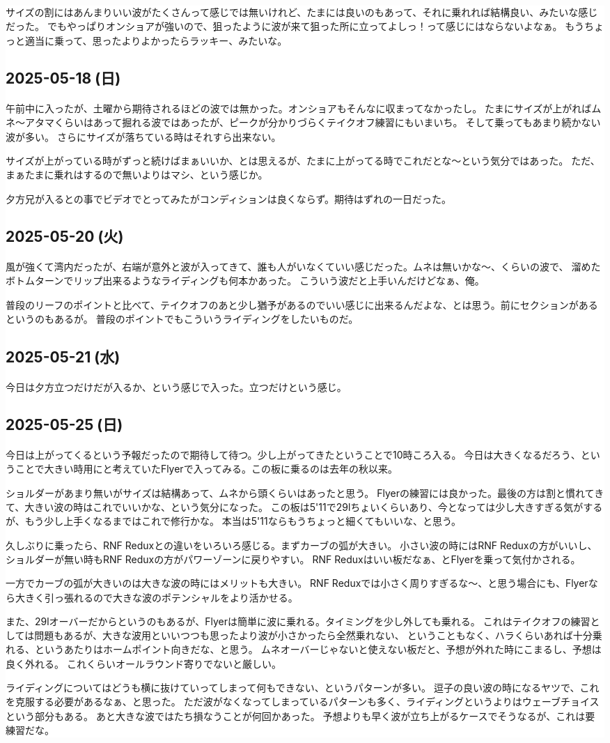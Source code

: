 サイズの割にはあんまりいい波がたくさんって感じでは無いけれど、たまには良いのもあって、それに乗れれば結構良い、みたいな感じだった。
でもやっぱりオンショアが強いので、狙ったように波が来て狙った所に立ってよしっ！って感じにはならないよなぁ。
もうちょっと適当に乗って、思ったよりよかったらラッキー、みたいな。

## 2025-05-18 (日)

午前中に入ったが、土曜から期待されるほどの波では無かった。オンショアもそんなに収まってなかったし。
たまにサイズが上がればムネ〜アタマくらいはあって掘れる波ではあったが、ピークが分かりづらくテイクオフ練習にもいまいち。
そして乗ってもあまり続かない波が多い。
さらにサイズが落ちている時はそれすら出来ない。

サイズが上がっている時がずっと続けばまぁいいか、とは思えるが、たまに上がってる時でこれだとな〜という気分ではあった。
ただ、まぁたまに乗れはするので無いよりはマシ、という感じか。

夕方兄が入るとの事でビデオでとってみたがコンディションは良くならず。期待はずれの一日だった。

## 2025-05-20 (火)

風が強くて湾内だったが、右端が意外と波が入ってきて、誰も人がいなくていい感じだった。ムネは無いかな〜、くらいの波で、
溜めたボトムターンでリップ出来るようなライディングも何本かあった。
こういう波だと上手いんだけどなぁ、俺。

普段のリーフのポイントと比べて、テイクオフのあと少し猶予があるのでいい感じに出来るんだよな、とは思う。前にセクションがあるというのもあるが。
普段のポイントでもこういうライディングをしたいものだ。

## 2025-05-21 (水)

今日は夕方立つだけだが入るか、という感じで入った。立つだけという感じ。

## 2025-05-25 (日)

今日は上がってくるという予報だったので期待して待つ。少し上がってきたということで10時ころ入る。
今日は大きくなるだろう、ということで大きい時用にと考えていたFlyerで入ってみる。この板に乗るのは去年の秋以来。

ショルダーがあまり無いがサイズは結構あって、ムネから頭くらいはあったと思う。
Flyerの練習には良かった。最後の方は割と慣れてきて、大きい波の時はこれでいいかな、という気分になった。
この板は5'11で29lちょいくらいあり、今となっては少し大きすぎる気がするが、もう少し上手くなるまではこれで修行かな。
本当は5'11ならもうちょっと細くてもいいな、と思う。

久しぶりに乗ったら、RNF Reduxとの違いをいろいろ感じる。まずカーブの弧が大きい。
小さい波の時にはRNF Reduxの方がいいし、ショルダーが無い時もRNF Reduxの方がパワーゾーンに戻りやすい。
RNF Reduxはいい板だなぁ、とFlyerを乗って気付かされる。

一方でカーブの弧が大きいのは大きな波の時にはメリットも大きい。
RNF Reduxでは小さく周りすぎるな〜、と思う場合にも、Flyerなら大きく引っ張れるので大きな波のポテンシャルをより活かせる。

また、29lオーバーだからというのもあるが、Flyerは簡単に波に乗れる。タイミングを少し外しても乗れる。
これはテイクオフの練習としては問題もあるが、大きな波用といいつつも思ったより波が小さかったら全然乗れない、
ということもなく、ハラくらいあれば十分乗れる、というあたりはホームポイント向きだな、と思う。
ムネオーバーじゃないと使えない板だと、予想が外れた時にこまるし、予想は良く外れる。
これくらいオールラウンド寄りでないと厳しい。

ライディングについてはどうも横に抜けていってしまって何もできない、というパターンが多い。
逗子の良い波の時になるヤツで、これを克服する必要があるなぁ、と思った。
ただ波がなくなってしまっているパターンも多く、ライディングというよりはウェーブチョイスという部分もある。
あと大きな波ではたち損なうことが何回かあった。
予想よりも早く波が立ち上がるケースでそうなるが、これは要練習だな。
